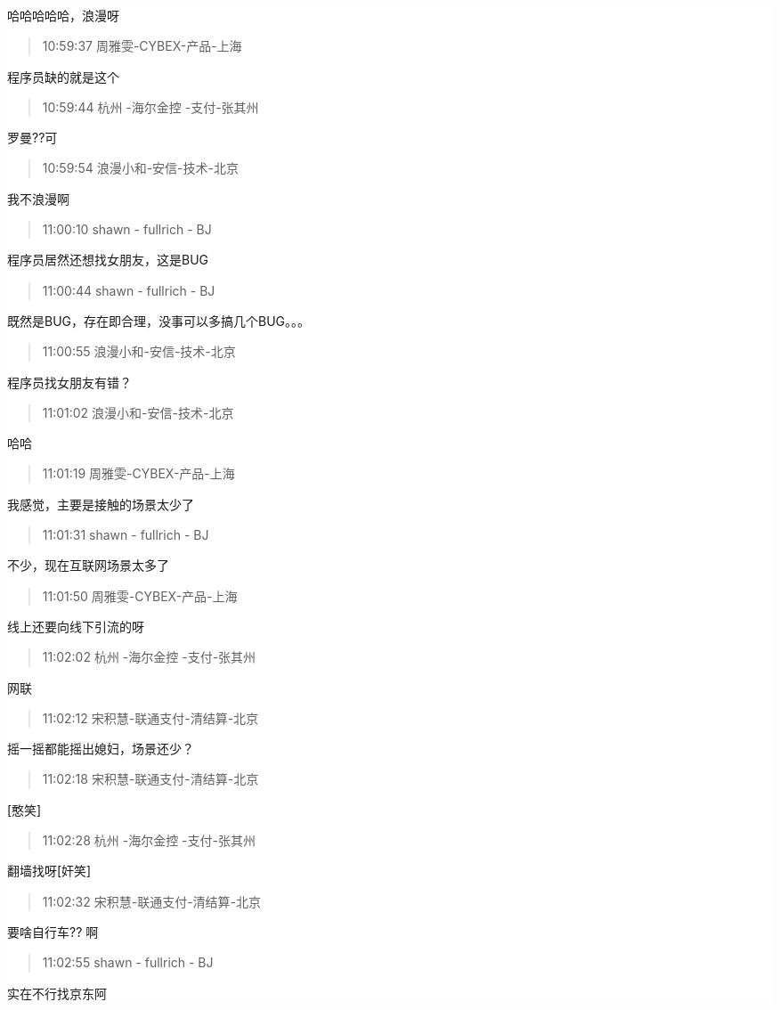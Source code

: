 哈哈哈哈哈，浪漫呀  
   
> 10:59:37  周雅雯-CYBEX-产品-上海  
   
程序员缺的就是这个  
   
> 10:59:44  杭州 -海尔金控 -支付-张其州  
   
罗曼??可  
   
> 10:59:54  浪漫小和-安信-技术-北京  
   
我不浪漫啊   
   
> 11:00:10  shawn - fullrich - BJ  
   
程序员居然还想找女朋友，这是BUG  
   
> 11:00:44  shawn - fullrich - BJ  
   
既然是BUG，存在即合理，没事可以多搞几个BUG。。。  
   
> 11:00:55  浪漫小和-安信-技术-北京  
   
程序员找女朋友有错？  
   
> 11:01:02  浪漫小和-安信-技术-北京  
   
哈哈  
   
> 11:01:19  周雅雯-CYBEX-产品-上海  
   
我感觉，主要是接触的场景太少了  
   
> 11:01:31  shawn - fullrich - BJ  
   
不少，现在互联网场景太多了  
   
> 11:01:50  周雅雯-CYBEX-产品-上海  
   
线上还要向线下引流的呀  
   
> 11:02:02  杭州 -海尔金控 -支付-张其州  
   
网联  
   
> 11:02:12  宋积慧-联通支付-清结算-北京  
   
摇一摇都能摇出媳妇，场景还少？  
   
> 11:02:18  宋积慧-联通支付-清结算-北京  
   
[憨笑]  
   
> 11:02:28  杭州 -海尔金控 -支付-张其州  
   
翻墙找呀[奸笑]  
   
> 11:02:32  宋积慧-联通支付-清结算-北京  
   
要啥自行车?? 啊  
   
> 11:02:55  shawn - fullrich - BJ  
   
实在不行找京东阿  
   